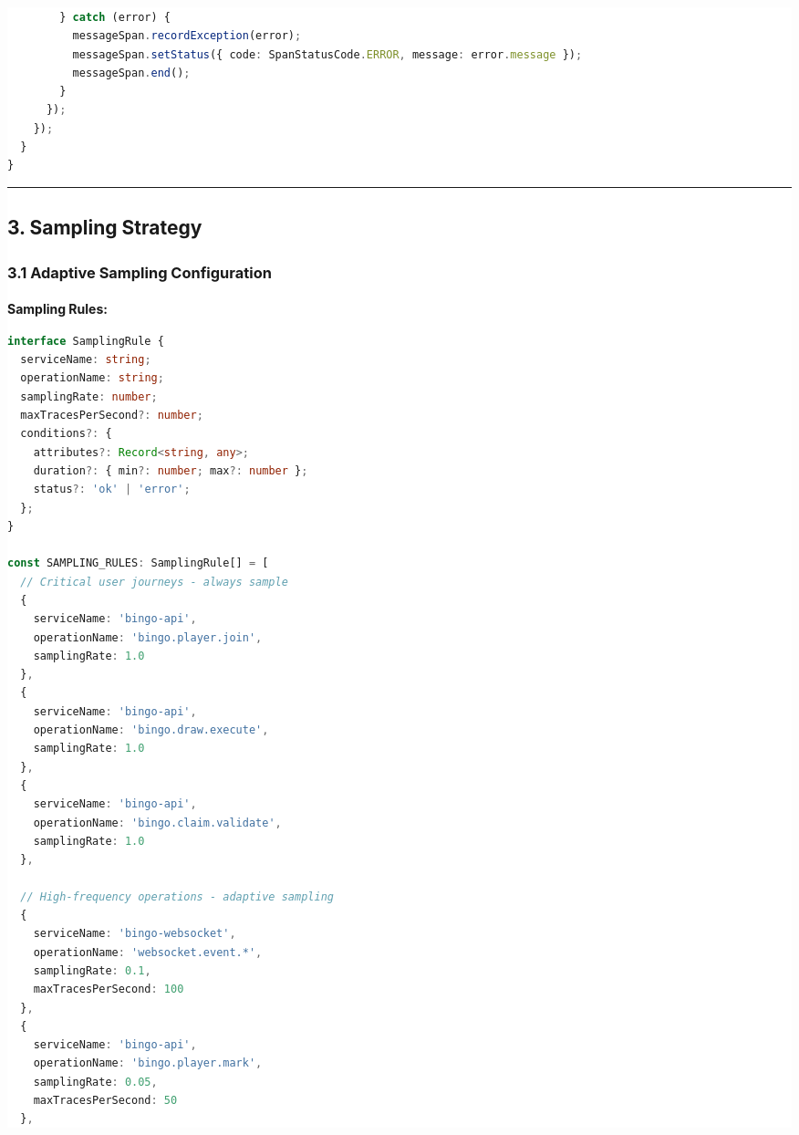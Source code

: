 ```typescript
        } catch (error) {
          messageSpan.recordException(error);
          messageSpan.setStatus({ code: SpanStatusCode.ERROR, message: error.message });
          messageSpan.end();
        }
      });
    });
  }
}
```

---

## 3. Sampling Strategy

### 3.1 Adaptive Sampling Configuration

**Sampling Rules:**

```typescript
interface SamplingRule {
  serviceName: string;
  operationName: string;
  samplingRate: number;
  maxTracesPerSecond?: number;
  conditions?: {
    attributes?: Record<string, any>;
    duration?: { min?: number; max?: number };
    status?: 'ok' | 'error';
  };
}

const SAMPLING_RULES: SamplingRule[] = [
  // Critical user journeys - always sample
  {
    serviceName: 'bingo-api',
    operationName: 'bingo.player.join',
    samplingRate: 1.0
  },
  {
    serviceName: 'bingo-api',
    operationName: 'bingo.draw.execute',
    samplingRate: 1.0
  },
  {
    serviceName: 'bingo-api',
    operationName: 'bingo.claim.validate',
    samplingRate: 1.0
  },

  // High-frequency operations - adaptive sampling
  {
    serviceName: 'bingo-websocket',
    operationName: 'websocket.event.*',
    samplingRate: 0.1,
    maxTracesPerSecond: 100
  },
  {
    serviceName: 'bingo-api',
    operationName: 'bingo.player.mark',
    samplingRate: 0.05,
    maxTracesPerSecond: 50
  },
```